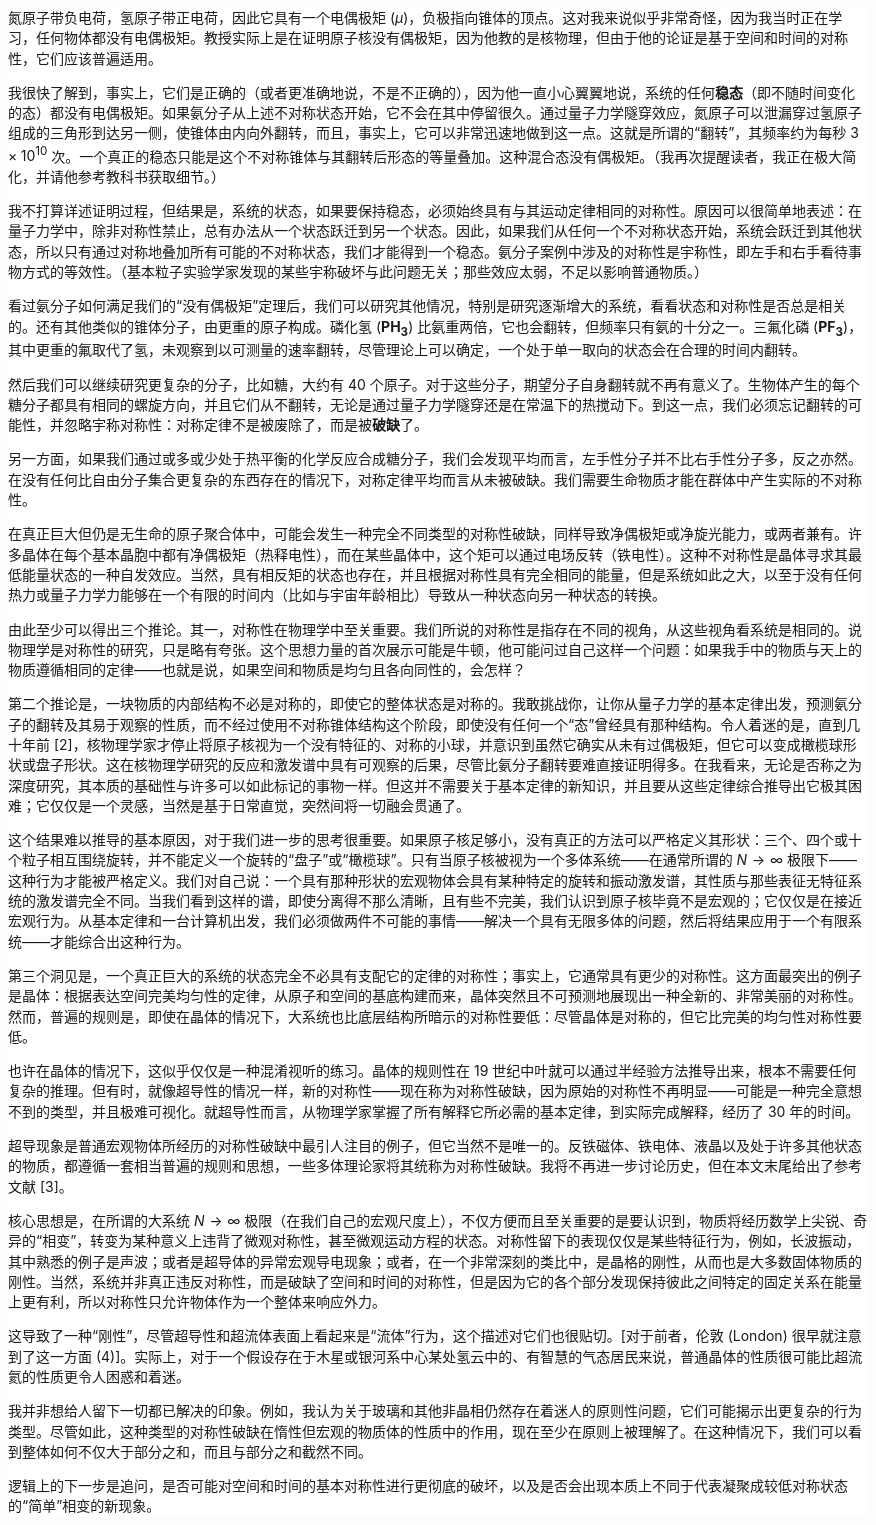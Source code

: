 
氮原子带负电荷，氢原子带正电荷，因此它具有一个电偶极矩 ($\mu$)，负极指向锥体的顶点。这对我来说似乎非常奇怪，因为我当时正在学习，任何物体都没有电偶极矩。教授实际上是在证明原子核没有偶极矩，因为他教的是核物理，但由于他的论证是基于空间和时间的对称性，它们应该普遍适用。

我很快了解到，事实上，它们是正确的（或者更准确地说，不是不正确的），因为他一直小心翼翼地说，系统的任何**稳态**（即不随时间变化的态）都没有电偶极矩。如果氨分子从上述不对称状态开始，它不会在其中停留很久。通过量子力学隧穿效应，氮原子可以泄漏穿过氢原子组成的三角形到达另一侧，使锥体由内向外翻转，而且，事实上，它可以非常迅速地做到这一点。这就是所谓的“翻转”，其频率约为每秒 $3 \times 10^{10}$ 次。一个真正的稳态只能是这个不对称锥体与其翻转后形态的等量叠加。这种混合态没有偶极矩。（我再次提醒读者，我正在极大简化，并请他参考教科书获取细节。）

我不打算详述证明过程，但结果是，系统的状态，如果要保持稳态，必须始终具有与其运动定律相同的对称性。原因可以很简单地表述：在量子力学中，除非对称性禁止，总有办法从一个状态跃迁到另一个状态。因此，如果我们从任何一个不对称状态开始，系统会跃迁到其他状态，所以只有通过对称地叠加所有可能的不对称状态，我们才能得到一个稳态。氨分子案例中涉及的对称性是宇称性，即左手和右手看待事物方式的等效性。（基本粒子实验学家发现的某些宇称破坏与此问题无关；那些效应太弱，不足以影响普通物质。）

看过氨分子如何满足我们的“没有偶极矩”定理后，我们可以研究其他情况，特别是研究逐渐增大的系统，看看状态和对称性是否总是相关的。还有其他类似的锥体分子，由更重的原子构成。磷化氢 ($\mathbf{PH_3}$) 比氨重两倍，它也会翻转，但频率只有氨的十分之一。三氟化磷 ($\mathbf{PF_3}$)，其中更重的氟取代了氢，未观察到以可测量的速率翻转，尽管理论上可以确定，一个处于单一取向的状态会在合理的时间内翻转。

然后我们可以继续研究更复杂的分子，比如糖，大约有 40 个原子。对于这些分子，期望分子自身翻转就不再有意义了。生物体产生的每个糖分子都具有相同的螺旋方向，并且它们从不翻转，无论是通过量子力学隧穿还是在常温下的热搅动下。到这一点，我们必须忘记翻转的可能性，并忽略宇称对称性：对称定律不是被废除了，而是被**破缺**了。

另一方面，如果我们通过或多或少处于热平衡的化学反应合成糖分子，我们会发现平均而言，左手性分子并不比右手性分子多，反之亦然。在没有任何比自由分子集合更复杂的东西存在的情况下，对称定律平均而言从未被破缺。我们需要生命物质才能在群体中产生实际的不对称性。

在真正巨大但仍是无生命的原子聚合体中，可能会发生一种完全不同类型的对称性破缺，同样导致净偶极矩或净旋光能力，或两者兼有。许多晶体在每个基本晶胞中都有净偶极矩（热释电性），而在某些晶体中，这个矩可以通过电场反转（铁电性）。这种不对称性是晶体寻求其最低能量状态的一种自发效应。当然，具有相反矩的状态也存在，并且根据对称性具有完全相同的能量，但是系统如此之大，以至于没有任何热力或量子力学力能够在一个有限的时间内（比如与宇宙年龄相比）导致从一种状态向另一种状态的转换。

由此至少可以得出三个推论。其一，对称性在物理学中至关重要。我们所说的对称性是指存在不同的视角，从这些视角看系统是相同的。说物理学是对称性的研究，只是略有夸张。这个思想力量的首次展示可能是牛顿，他可能问过自己这样一个问题：如果我手中的物质与天上的物质遵循相同的定律——也就是说，如果空间和物质是均匀且各向同性的，会怎样？

第二个推论是，一块物质的内部结构不必是对称的，即使它的整体状态是对称的。我敢挑战你，让你从量子力学的基本定律出发，预测氨分子的翻转及其易于观察的性质，而不经过使用不对称锥体结构这个阶段，即使没有任何一个“态”曾经具有那种结构。令人着迷的是，直到几十年前 [2]，核物理学家才停止将原子核视为一个没有特征的、对称的小球，并意识到虽然它确实从未有过偶极矩，但它可以变成橄榄球形状或盘子形状。这在核物理学研究的反应和激发谱中具有可观察的后果，尽管比氨分子翻转要难直接证明得多。在我看来，无论是否称之为深度研究，其本质的基础性与许多可以如此标记的事物一样。但这并不需要关于基本定律的新知识，并且要从这些定律综合推导出它极其困难；它仅仅是一个灵感，当然是基于日常直觉，突然间将一切融会贯通了。

这个结果难以推导的基本原因，对于我们进一步的思考很重要。如果原子核足够小，没有真正的方法可以严格定义其形状：三个、四个或十个粒子相互围绕旋转，并不能定义一个旋转的“盘子”或“橄榄球”。只有当原子核被视为一个多体系统——在通常所谓的 $N \to \infty$ 极限下——这种行为才能被严格定义。我们对自己说：一个具有那种形状的宏观物体会具有某种特定的旋转和振动激发谱，其性质与那些表征无特征系统的激发谱完全不同。当我们看到这样的谱，即使分离得不那么清晰，且有些不完美，我们认识到原子核毕竟不是宏观的；它仅仅是在接近宏观行为。从基本定律和一台计算机出发，我们必须做两件不可能的事情——解决一个具有无限多体的问题，然后将结果应用于一个有限系统——才能综合出这种行为。

第三个洞见是，一个真正巨大的系统的状态完全不必具有支配它的定律的对称性；事实上，它通常具有更少的对称性。这方面最突出的例子是晶体：根据表达空间完美均匀性的定律，从原子和空间的基底构建而来，晶体突然且不可预测地展现出一种全新的、非常美丽的对称性。然而，普遍的规则是，即使在晶体的情况下，大系统也比底层结构所暗示的对称性要低：尽管晶体是对称的，但它比完美的均匀性对称性要低。

也许在晶体的情况下，这似乎仅仅是一种混淆视听的练习。晶体的规则性在 19 世纪中叶就可以通过半经验方法推导出来，根本不需要任何复杂的推理。但有时，就像超导性的情况一样，新的对称性——现在称为对称性破缺，因为原始的对称性不再明显——可能是一种完全意想不到的类型，并且极难可视化。就超导性而言，从物理学家掌握了所有解释它所必需的基本定律，到实际完成解释，经历了 30 年的时间。

超导现象是普通宏观物体所经历的对称性破缺中最引人注目的例子，但它当然不是唯一的。反铁磁体、铁电体、液晶以及处于许多其他状态的物质，都遵循一套相当普遍的规则和思想，一些多体理论家将其统称为对称性破缺。我将不再进一步讨论历史，但在本文末尾给出了参考文献 [3]。

核心思想是，在所谓的大系统 $N \to \infty$ 极限（在我们自己的宏观尺度上），不仅方便而且至关重要的是要认识到，物质将经历数学上尖锐、奇异的“相变”，转变为某种意义上违背了微观对称性，甚至微观运动方程的状态。对称性留下的表现仅仅是某些特征行为，例如，长波振动，其中熟悉的例子是声波；或者是超导体的异常宏观导电现象；或者，在一个非常深刻的类比中，是晶格的刚性，从而也是大多数固体物质的刚性。当然，系统并非真正违反对称性，而是破缺了空间和时间的对称性，但是因为它的各个部分发现保持彼此之间特定的固定关系在能量上更有利，所以对称性只允许物体作为一个整体来响应外力。

这导致了一种“刚性”，尽管超导性和超流体表面上看起来是“流体”行为，这个描述对它们也很贴切。[对于前者，伦敦 (London) 很早就注意到了这一方面 (4)]。实际上，对于一个假设存在于木星或银河系中心某处氢云中的、有智慧的气态居民来说，普通晶体的性质很可能比超流氦的性质更令人困惑和着迷。

我并非想给人留下一切都已解决的印象。例如，我认为关于玻璃和其他非晶相仍然存在着迷人的原则性问题，它们可能揭示出更复杂的行为类型。尽管如此，这种类型的对称性破缺在惰性但宏观的物质体的性质中的作用，现在至少在原则上被理解了。在这种情况下，我们可以看到整体如何不仅大于部分之和，而且与部分之和截然不同。

逻辑上的下一步是追问，是否可能对空间和时间的基本对称性进行更彻底的破坏，以及是否会出现本质上不同于代表凝聚成较低对称状态的“简单”相变的新现象。
